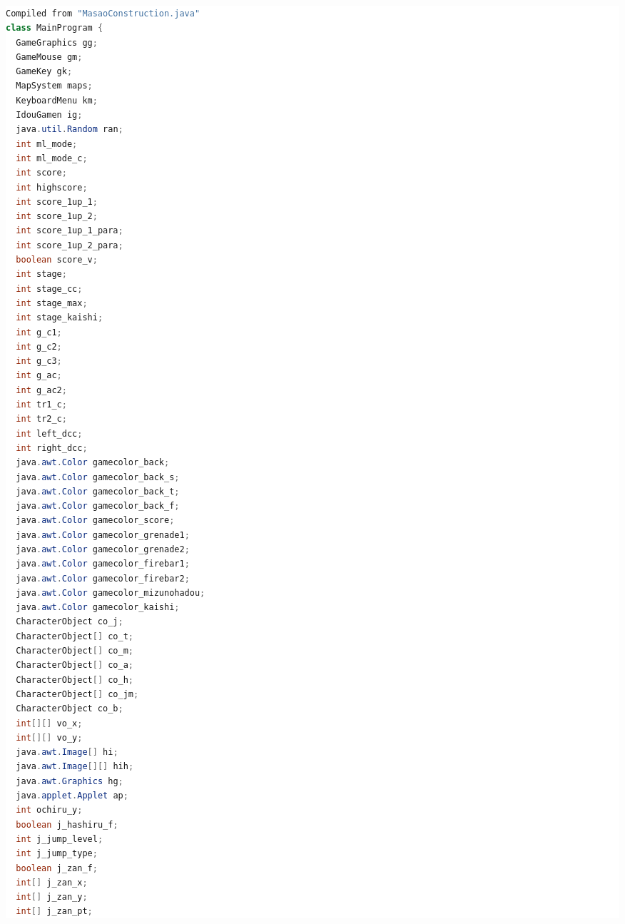 ```java
Compiled from "MasaoConstruction.java"
class MainProgram {
  GameGraphics gg;
  GameMouse gm;
  GameKey gk;
  MapSystem maps;
  KeyboardMenu km;
  IdouGamen ig;
  java.util.Random ran;
  int ml_mode;
  int ml_mode_c;
  int score;
  int highscore;
  int score_1up_1;
  int score_1up_2;
  int score_1up_1_para;
  int score_1up_2_para;
  boolean score_v;
  int stage;
  int stage_cc;
  int stage_max;
  int stage_kaishi;
  int g_c1;
  int g_c2;
  int g_c3;
  int g_ac;
  int g_ac2;
  int tr1_c;
  int tr2_c;
  int left_dcc;
  int right_dcc;
  java.awt.Color gamecolor_back;
  java.awt.Color gamecolor_back_s;
  java.awt.Color gamecolor_back_t;
  java.awt.Color gamecolor_back_f;
  java.awt.Color gamecolor_score;
  java.awt.Color gamecolor_grenade1;
  java.awt.Color gamecolor_grenade2;
  java.awt.Color gamecolor_firebar1;
  java.awt.Color gamecolor_firebar2;
  java.awt.Color gamecolor_mizunohadou;
  java.awt.Color gamecolor_kaishi;
  CharacterObject co_j;
  CharacterObject[] co_t;
  CharacterObject[] co_m;
  CharacterObject[] co_a;
  CharacterObject[] co_h;
  CharacterObject[] co_jm;
  CharacterObject co_b;
  int[][] vo_x;
  int[][] vo_y;
  java.awt.Image[] hi;
  java.awt.Image[][] hih;
  java.awt.Graphics hg;
  java.applet.Applet ap;
  int ochiru_y;
  boolean j_hashiru_f;
  int j_jump_level;
  int j_jump_type;
  boolean j_zan_f;
  int[] j_zan_x;
  int[] j_zan_y;
  int[] j_zan_pt;
```